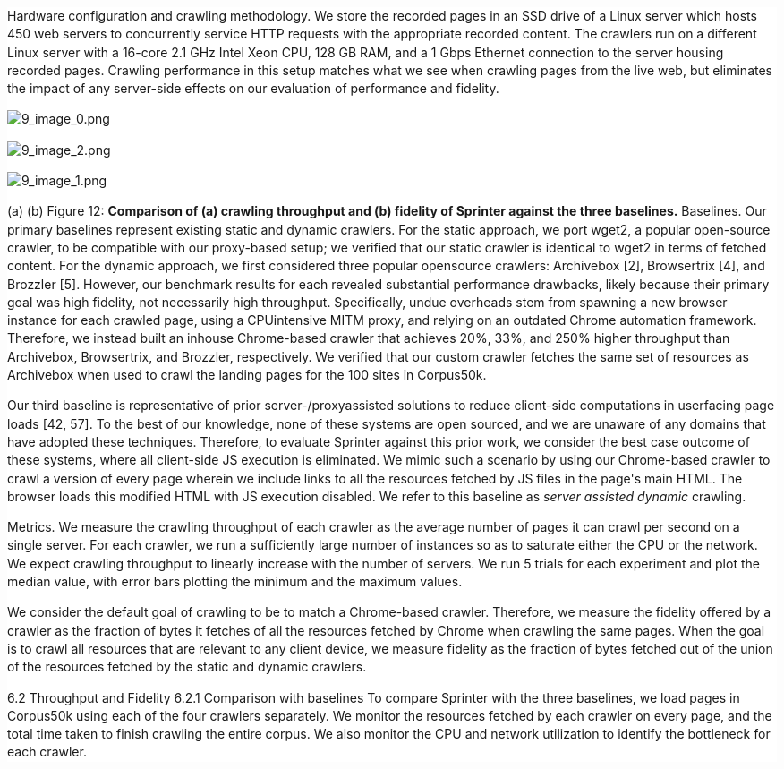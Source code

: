 Hardware configuration and crawling methodology. We store the recorded pages in an SSD drive of a Linux server which hosts 450 web servers to concurrently service HTTP
requests with the appropriate recorded content. The crawlers run on a different Linux server with a 16-core 2.1 GHz Intel Xeon CPU, 128 GB RAM, and a 1 Gbps Ethernet connection to the server housing recorded pages. Crawling performance in this setup matches what we see when crawling pages from the live web, but eliminates the impact of any server-side effects on our evaluation of performance and fidelity.

![9_image_0.png](9_image_0.png)

![9_image_2.png](9_image_2.png)

![9_image_1.png](9_image_1.png)

(a) (b)
Figure 12: **Comparison of (a) crawling throughput and (b) fidelity of Sprinter against the three baselines.**
Baselines. Our primary baselines represent existing static and dynamic crawlers. For the static approach, we port wget2, a popular open-source crawler, to be compatible with our proxy-based setup; we verified that our static crawler is identical to wget2 in terms of fetched content. For the dynamic approach, we first considered three popular opensource crawlers: Archivebox [2], Browsertrix [4], and Brozzler [5]. However, our benchmark results for each revealed substantial performance drawbacks, likely because their primary goal was high fidelity, not necessarily high throughput. Specifically, undue overheads stem from spawning a new browser instance for each crawled page, using a CPUintensive MITM proxy, and relying on an outdated Chrome automation framework. Therefore, we instead built an inhouse Chrome-based crawler that achieves 20%, 33%, and 250% higher throughput than Archivebox, Browsertrix, and Brozzler, respectively. We verified that our custom crawler fetches the same set of resources as Archivebox when used to crawl the landing pages for the 100 sites in Corpus50k.

Our third baseline is representative of prior server-/proxyassisted solutions to reduce client-side computations in userfacing page loads [42, 57]. To the best of our knowledge, none of these systems are open sourced, and we are unaware of any domains that have adopted these techniques. Therefore, to evaluate Sprinter against this prior work, we consider the best case outcome of these systems, where all client-side JS execution is eliminated. We mimic such a scenario by using our Chrome-based crawler to crawl a version of every page wherein we include links to all the resources fetched by JS files in the page's main HTML. The browser loads this modified HTML with JS execution disabled. We refer to this baseline as *server assisted dynamic* crawling.

Metrics. We measure the crawling throughput of each crawler as the average number of pages it can crawl per second on a single server. For each crawler, we run a sufficiently large number of instances so as to saturate either the CPU or the network. We expect crawling throughput to linearly increase with the number of servers. We run 5 trials for each experiment and plot the median value, with error bars plotting the minimum and the maximum values.

We consider the default goal of crawling to be to match a Chrome-based crawler. Therefore, we measure the fidelity offered by a crawler as the fraction of bytes it fetches of all the resources fetched by Chrome when crawling the same pages. When the goal is to crawl all resources that are relevant to any client device, we measure fidelity as the fraction of bytes fetched out of the union of the resources fetched by the static and dynamic crawlers.

6.2 Throughput and Fidelity 6.2.1 Comparison with baselines To compare Sprinter with the three baselines, we load pages in Corpus50k using each of the four crawlers separately. We monitor the resources fetched by each crawler on every page, and the total time taken to finish crawling the entire corpus. We also monitor the CPU and network utilization to identify the bottleneck for each crawler.
